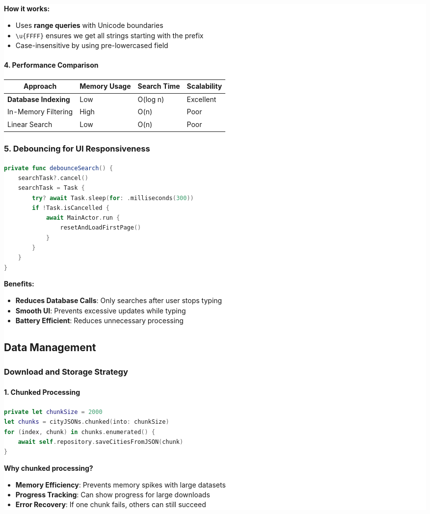 **How it works:**
- Uses **range queries** with Unicode boundaries
- `\u{FFFF}` ensures we get all strings starting with the prefix
- Case-insensitive by using pre-lowercased field

#### 4. **Performance Comparison**

| Approach              | Memory Usage | Search Time | Scalability |
|-----------------------|--------------|-------------|-------------|
| **Database Indexing** | Low          | O(log n)    | Excellent   |
| In-Memory Filtering   | High         | O(n)        | Poor        |
| Linear Search         | Low          | O(n)        | Poor        |

### 5. **Debouncing for UI Responsiveness**

```swift
private func debounceSearch() {
    searchTask?.cancel()
    searchTask = Task {
        try? await Task.sleep(for: .milliseconds(300))
        if !Task.isCancelled {
            await MainActor.run {
                resetAndLoadFirstPage()
            }
        }
    }
}
```

**Benefits:**
- **Reduces Database Calls**: Only searches after user stops typing
- **Smooth UI**: Prevents excessive updates while typing
- **Battery Efficient**: Reduces unnecessary processing

## Data Management

### Download and Storage Strategy

#### 1. **Chunked Processing**

```swift
private let chunkSize = 2000
let chunks = cityJSONs.chunked(into: chunkSize)
for (index, chunk) in chunks.enumerated() {
    await self.repository.saveCitiesFromJSON(chunk)
}
```

**Why chunked processing?**
- **Memory Efficiency**: Prevents memory spikes with large datasets
- **Progress Tracking**: Can show progress for large downloads
- **Error Recovery**: If one chunk fails, others can still succeed
